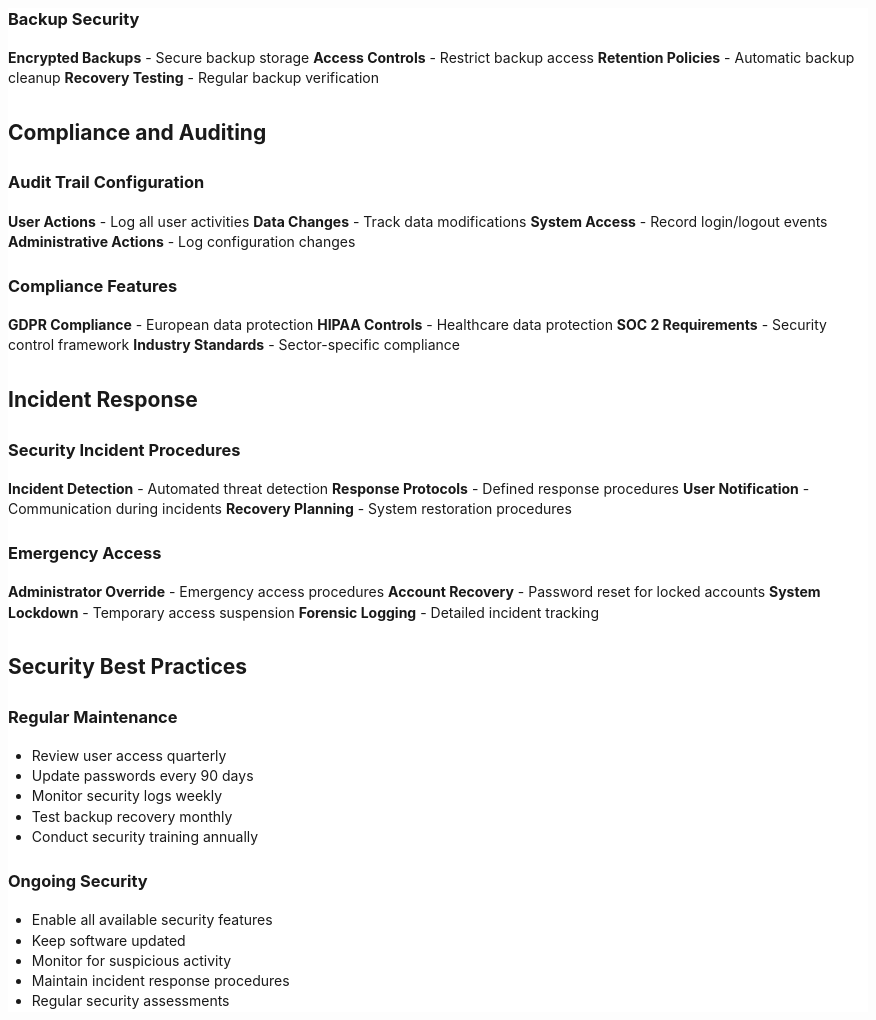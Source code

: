 ### Backup Security
**Encrypted Backups** - Secure backup storage
**Access Controls** - Restrict backup access
**Retention Policies** - Automatic backup cleanup
**Recovery Testing** - Regular backup verification

## Compliance and Auditing

### Audit Trail Configuration
**User Actions** - Log all user activities
**Data Changes** - Track data modifications
**System Access** - Record login/logout events
**Administrative Actions** - Log configuration changes

### Compliance Features
**GDPR Compliance** - European data protection
**HIPAA Controls** - Healthcare data protection
**SOC 2 Requirements** - Security control framework
**Industry Standards** - Sector-specific compliance

## Incident Response

### Security Incident Procedures
**Incident Detection** - Automated threat detection
**Response Protocols** - Defined response procedures
**User Notification** - Communication during incidents
**Recovery Planning** - System restoration procedures

### Emergency Access
**Administrator Override** - Emergency access procedures
**Account Recovery** - Password reset for locked accounts
**System Lockdown** - Temporary access suspension
**Forensic Logging** - Detailed incident tracking

## Security Best Practices

### Regular Maintenance
- Review user access quarterly
- Update passwords every 90 days
- Monitor security logs weekly
- Test backup recovery monthly
- Conduct security training annually

### Ongoing Security
- Enable all available security features
- Keep software updated
- Monitor for suspicious activity
- Maintain incident response procedures
- Regular security assessments